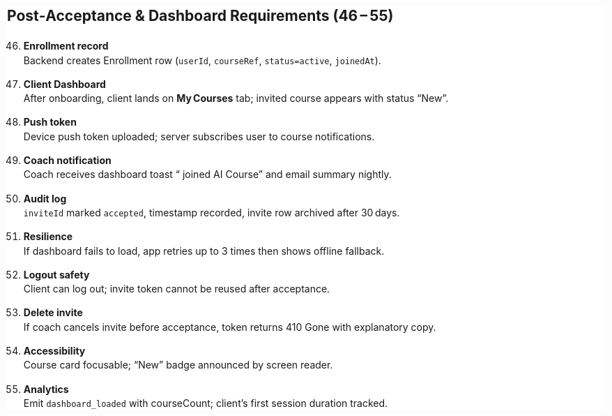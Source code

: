 
## Post‑Acceptance & Dashboard Requirements (46 – 55)

46. **Enrollment record**  
    Backend creates Enrollment row (`userId`, `courseRef`, `status=active`, `joinedAt`).  

47. **Client Dashboard**  
    After onboarding, client lands on **My Courses** tab; invited course appears with status “New”.  

48. **Push token**  
    Device push token uploaded; server subscribes user to course notifications.  

49. **Coach notification**  
    Coach receives dashboard toast “<ClientName> joined AI Course” and email summary nightly.  

50. **Audit log**  
    `inviteId` marked `accepted`, timestamp recorded, invite row archived after 30 days.  

51. **Resilience**  
    If dashboard fails to load, app retries up to 3 times then shows offline fallback.  

52. **Logout safety**  
    Client can log out; invite token cannot be reused after acceptance.  

53. **Delete invite**  
    If coach cancels invite before acceptance, token returns 410 Gone with explanatory copy.  

54. **Accessibility**  
    Course card focusable; “New” badge announced by screen reader.  

55. **Analytics**  
    Emit `dashboard_loaded` with courseCount; client’s first session duration tracked.  